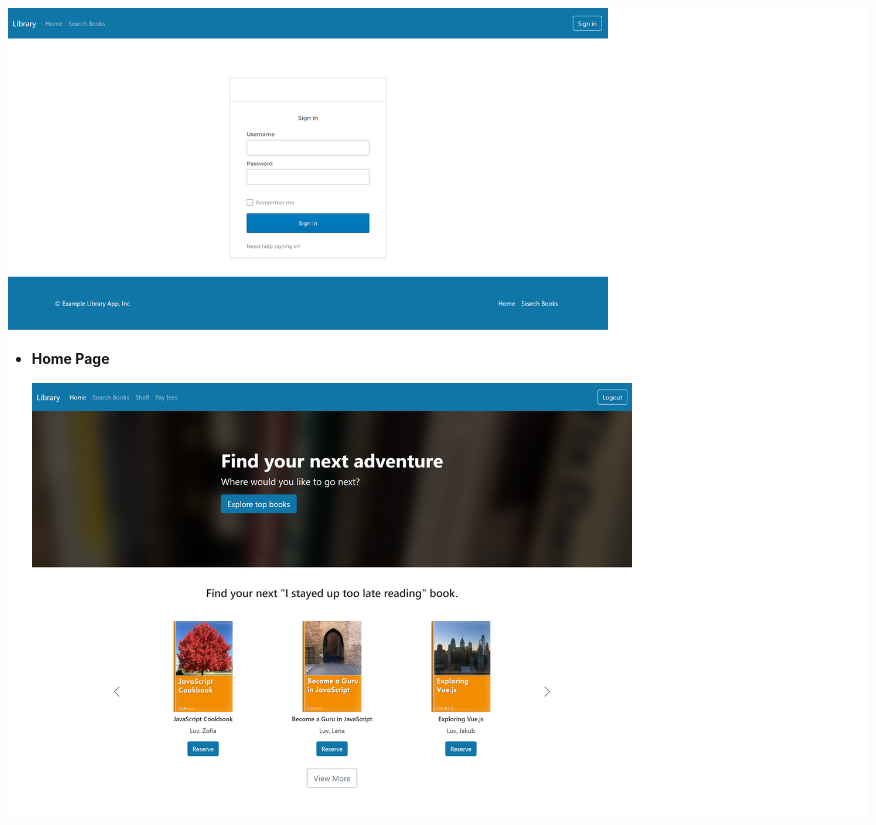   <img src="screenshots/login-page.png" width="600">


- **Home Page**

  <img src="screenshots/home-page.png" width="600">
